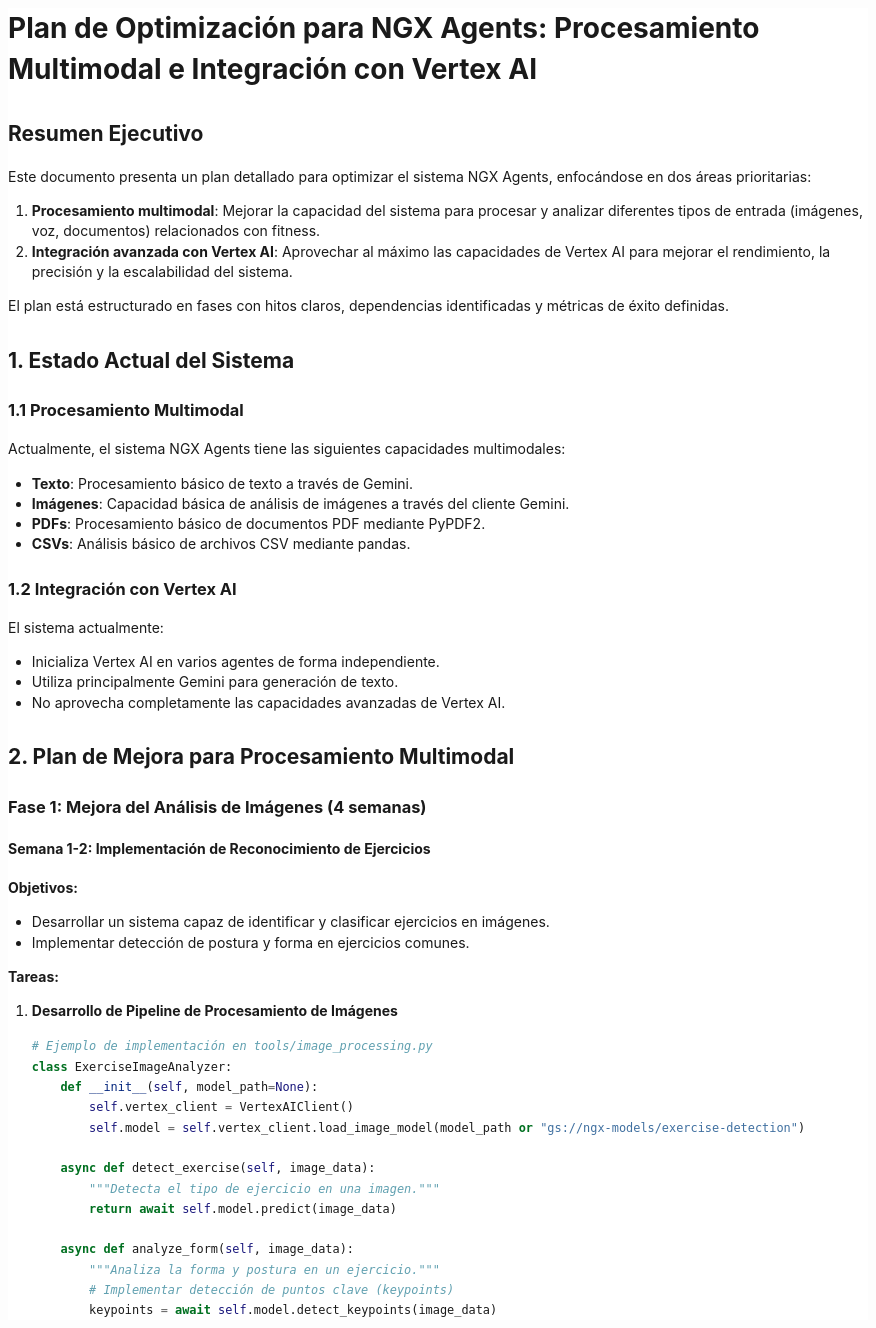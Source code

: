 # Plan de Optimización para NGX Agents: Procesamiento Multimodal e Integración con Vertex AI

## Resumen Ejecutivo

Este documento presenta un plan detallado para optimizar el sistema NGX Agents, enfocándose en dos áreas prioritarias:

1. **Procesamiento multimodal**: Mejorar la capacidad del sistema para procesar y analizar diferentes tipos de entrada (imágenes, voz, documentos) relacionados con fitness.
2. **Integración avanzada con Vertex AI**: Aprovechar al máximo las capacidades de Vertex AI para mejorar el rendimiento, la precisión y la escalabilidad del sistema.

El plan está estructurado en fases con hitos claros, dependencias identificadas y métricas de éxito definidas.

## 1. Estado Actual del Sistema

### 1.1 Procesamiento Multimodal

Actualmente, el sistema NGX Agents tiene las siguientes capacidades multimodales:

- **Texto**: Procesamiento básico de texto a través de Gemini.
- **Imágenes**: Capacidad básica de análisis de imágenes a través del cliente Gemini.
- **PDFs**: Procesamiento básico de documentos PDF mediante PyPDF2.
- **CSVs**: Análisis básico de archivos CSV mediante pandas.

### 1.2 Integración con Vertex AI

El sistema actualmente:

- Inicializa Vertex AI en varios agentes de forma independiente.
- Utiliza principalmente Gemini para generación de texto.
- No aprovecha completamente las capacidades avanzadas de Vertex AI.

## 2. Plan de Mejora para Procesamiento Multimodal

### Fase 1: Mejora del Análisis de Imágenes (4 semanas)

#### Semana 1-2: Implementación de Reconocimiento de Ejercicios

**Objetivos:**
- Desarrollar un sistema capaz de identificar y clasificar ejercicios en imágenes.
- Implementar detección de postura y forma en ejercicios comunes.

**Tareas:**
1. **Desarrollo de Pipeline de Procesamiento de Imágenes**
   ```python
   # Ejemplo de implementación en tools/image_processing.py
   class ExerciseImageAnalyzer:
       def __init__(self, model_path=None):
           self.vertex_client = VertexAIClient()
           self.model = self.vertex_client.load_image_model(model_path or "gs://ngx-models/exercise-detection")
           
       async def detect_exercise(self, image_data):
           """Detecta el tipo de ejercicio en una imagen."""
           return await self.model.predict(image_data)
           
       async def analyze_form(self, image_data):
           """Analiza la forma y postura en un ejercicio."""
           # Implementar detección de puntos clave (keypoints)
           keypoints = await self.model.detect_keypoints(image_data)
   ```